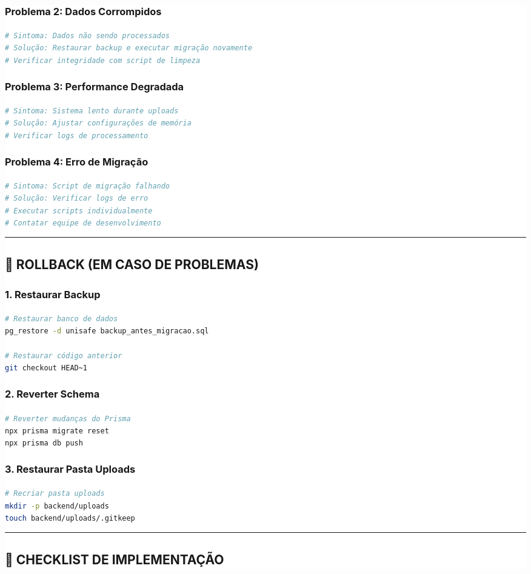 ### **Problema 2: Dados Corrompidos**
```bash
# Sintoma: Dados não sendo processados
# Solução: Restaurar backup e executar migração novamente
# Verificar integridade com script de limpeza
```

### **Problema 3: Performance Degradada**
```bash
# Sintoma: Sistema lento durante uploads
# Solução: Ajustar configurações de memória
# Verificar logs de processamento
```

### **Problema 4: Erro de Migração**
```bash
# Sintoma: Script de migração falhando
# Solução: Verificar logs de erro
# Executar scripts individualmente
# Contatar equipe de desenvolvimento
```

---

## 🔄 **ROLLBACK (EM CASO DE PROBLEMAS)**

### **1. Restaurar Backup**
```bash
# Restaurar banco de dados
pg_restore -d unisafe backup_antes_migracao.sql

# Restaurar código anterior
git checkout HEAD~1
```

### **2. Reverter Schema**
```bash
# Reverter mudanças do Prisma
npx prisma migrate reset
npx prisma db push
```

### **3. Restaurar Pasta Uploads**
```bash
# Recriar pasta uploads
mkdir -p backend/uploads
touch backend/uploads/.gitkeep
```

---

## 📝 **CHECKLIST DE IMPLEMENTAÇÃO**

